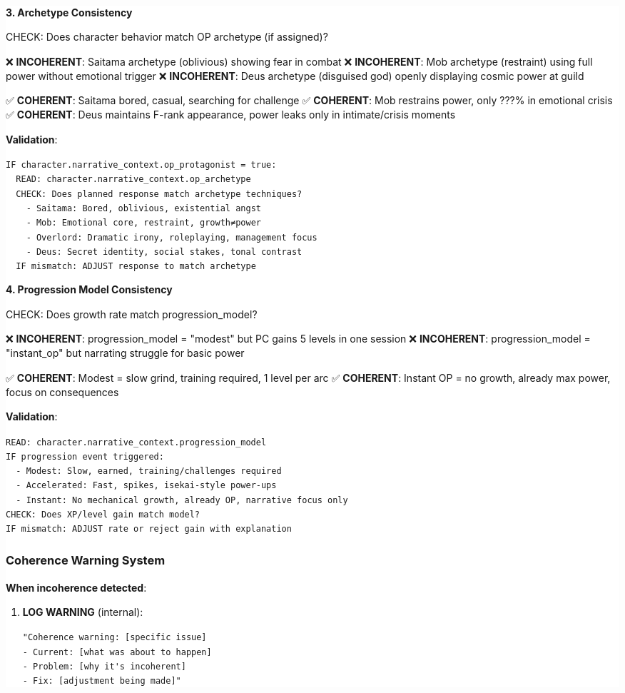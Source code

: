 **3. Archetype Consistency**

CHECK: Does character behavior match OP archetype (if assigned)?

❌ **INCOHERENT**: Saitama archetype (oblivious) showing fear in combat
❌ **INCOHERENT**: Mob archetype (restraint) using full power without emotional trigger
❌ **INCOHERENT**: Deus archetype (disguised god) openly displaying cosmic power at guild

✅ **COHERENT**: Saitama bored, casual, searching for challenge
✅ **COHERENT**: Mob restrains power, only ???% in emotional crisis
✅ **COHERENT**: Deus maintains F-rank appearance, power leaks only in intimate/crisis moments

**Validation**:
```
IF character.narrative_context.op_protagonist = true:
  READ: character.narrative_context.op_archetype
  CHECK: Does planned response match archetype techniques?
    - Saitama: Bored, oblivious, existential angst
    - Mob: Emotional core, restraint, growth≠power
    - Overlord: Dramatic irony, roleplaying, management focus
    - Deus: Secret identity, social stakes, tonal contrast
  IF mismatch: ADJUST response to match archetype
```

**4. Progression Model Consistency**

CHECK: Does growth rate match progression_model?

❌ **INCOHERENT**: progression_model = "modest" but PC gains 5 levels in one session
❌ **INCOHERENT**: progression_model = "instant_op" but narrating struggle for basic power

✅ **COHERENT**: Modest = slow grind, training required, 1 level per arc
✅ **COHERENT**: Instant OP = no growth, already max power, focus on consequences

**Validation**:
```
READ: character.narrative_context.progression_model
IF progression event triggered:
  - Modest: Slow, earned, training/challenges required
  - Accelerated: Fast, spikes, isekai-style power-ups
  - Instant: No mechanical growth, already OP, narrative focus only
CHECK: Does XP/level gain match model?
IF mismatch: ADJUST rate or reject gain with explanation
```

### Coherence Warning System

**When incoherence detected**:

1. **LOG WARNING** (internal):
   ```
   "Coherence warning: [specific issue]
   - Current: [what was about to happen]
   - Problem: [why it's incoherent]
   - Fix: [adjustment being made]"
   ```
